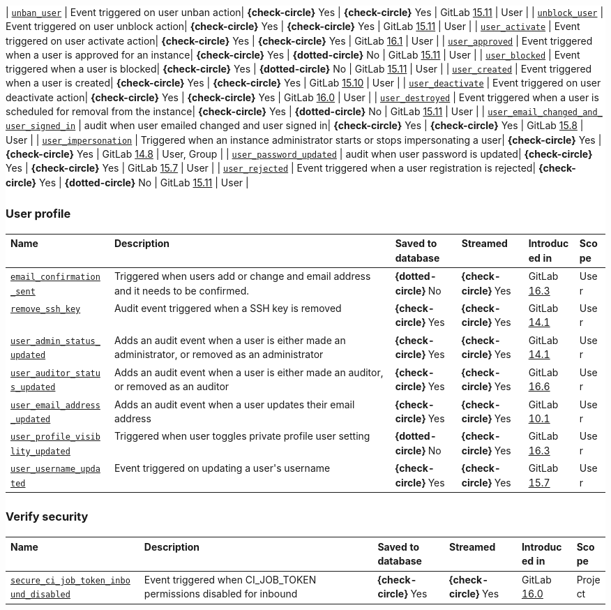 | [`unban_user`](https://gitlab.com/gitlab-org/gitlab/-/merge_requests/116221) | Event triggered on user unban action| **{check-circle}** Yes | **{check-circle}** Yes | GitLab [15.11](https://gitlab.com/gitlab-org/gitlab/-/issues/377620) | User |
| [`unblock_user`](https://gitlab.com/gitlab-org/gitlab/-/merge_requests/115727) | Event triggered on user unblock action| **{check-circle}** Yes | **{check-circle}** Yes | GitLab [15.11](https://gitlab.com/gitlab-org/gitlab/-/issues/377620) | User |
| [`user_activate`](https://gitlab.com/gitlab-org/gitlab/-/merge_requests/121708) | Event triggered on user activate action| **{check-circle}** Yes | **{check-circle}** Yes | GitLab [16.1](https://gitlab.com/gitlab-org/gitlab/-/issues/13473) | User |
| [`user_approved`](https://gitlab.com/gitlab-org/gitlab/-/merge_requests/113784) | Event triggered when a user is approved for an instance| **{check-circle}** Yes | **{dotted-circle}** No | GitLab [15.11](https://gitlab.com/gitlab-org/gitlab/-/issues/374107) | User |
| [`user_blocked`](https://gitlab.com/gitlab-org/gitlab/-/merge_requests/113784) | Event triggered when a user is blocked| **{check-circle}** Yes | **{dotted-circle}** No | GitLab [15.11](https://gitlab.com/gitlab-org/gitlab/-/issues/374107) | User |
| [`user_created`](https://gitlab.com/gitlab-org/gitlab/-/merge_requests/113784) | Event triggered when a user is created| **{check-circle}** Yes | **{check-circle}** Yes | GitLab [15.10](https://gitlab.com/gitlab-org/gitlab/-/issues/374107) | User |
| [`user_deactivate`](https://gitlab.com/gitlab-org/gitlab/-/merge_requests/117776) | Event triggered on user deactivate action| **{check-circle}** Yes | **{check-circle}** Yes | GitLab [16.0](https://gitlab.com/gitlab-org/gitlab/-/issues/13473) | User |
| [`user_destroyed`](https://gitlab.com/gitlab-org/gitlab/-/merge_requests/113784) | Event triggered when a user is scheduled for removal from the instance| **{check-circle}** Yes | **{dotted-circle}** No | GitLab [15.11](https://gitlab.com/gitlab-org/gitlab/-/issues/374107) | User |
| [`user_email_changed_and_user_signed_in`](https://gitlab.com/gitlab-org/gitlab/-/merge_requests/106090) | audit when user emailed changed and user signed in| **{check-circle}** Yes | **{check-circle}** Yes | GitLab [15.8](https://gitlab.com/gitlab-org/gitlab/-/issues/369331) | User |
| [`user_impersonation`](https://gitlab.com/gitlab-org/gitlab/-/merge_requests/79340) | Triggered when an instance administrator starts or stops impersonating a user| **{check-circle}** Yes | **{check-circle}** Yes | GitLab [14.8](https://gitlab.com/gitlab-org/gitlab/-/issues/300961) | User, Group |
| [`user_password_updated`](https://gitlab.com/gitlab-org/gitlab/-/merge_requests/106086) | audit when user password is updated| **{check-circle}** Yes | **{check-circle}** Yes | GitLab [15.7](https://gitlab.com/gitlab-org/gitlab/-/issues/369330) | User |
| [`user_rejected`](https://gitlab.com/gitlab-org/gitlab/-/merge_requests/113784) | Event triggered when a user registration is rejected| **{check-circle}** Yes | **{dotted-circle}** No | GitLab [15.11](https://gitlab.com/gitlab-org/gitlab/-/issues/374107) | User |

### User profile

| Name | Description | Saved to database | Streamed | Introduced in | Scope |
|:------------|:------------|:------------------|:---------|:--------------|:--------------|
| [`email_confirmation_sent`](https://gitlab.com/gitlab-org/gitlab/-/merge_requests/129261) | Triggered when users add or change and email address and it needs to be confirmed.| **{dotted-circle}** No | **{check-circle}** Yes | GitLab [16.3](https://gitlab.com/gitlab-org/gitlab/-/issues/377625) | User |
| [`remove_ssh_key`](https://gitlab.com/gitlab-org/gitlab/-/merge_requests/65615) | Audit event triggered when a SSH key is removed| **{check-circle}** Yes | **{check-circle}** Yes | GitLab [14.1](https://gitlab.com/gitlab-org/gitlab/-/issues/220127) | User |
| [`user_admin_status_updated`](https://gitlab.com/gitlab-org/gitlab/-/merge_requests/65168) | Adds an audit event when a user is either made an administrator, or removed as an administrator| **{check-circle}** Yes | **{check-circle}** Yes | GitLab [14.1](https://gitlab.com/gitlab-org/gitlab/-/issues/323905) | User |
| [`user_auditor_status_updated`](https://gitlab.com/gitlab-org/gitlab/-/merge_requests/136456) | Adds an audit event when a user is either made an auditor, or removed as an auditor| **{check-circle}** Yes | **{check-circle}** Yes | GitLab [16.6](https://gitlab.com/gitlab-org/gitlab/-/issues/430235) | User |
| [`user_email_address_updated`](https://gitlab.com/gitlab-org/gitlab/-/merge_requests/2103) | Adds an audit event when a user updates their email address| **{check-circle}** Yes | **{check-circle}** Yes | GitLab [10.1](https://gitlab.com/gitlab-org/gitlab-ee/issues/1370) | User |
| [`user_profile_visiblity_updated`](https://gitlab.com/gitlab-org/gitlab/-/merge_requests/129149) | Triggered when user toggles private profile user setting| **{dotted-circle}** No | **{check-circle}** Yes | GitLab [16.3](https://gitlab.com/gitlab-org/gitlab/-/merge_requests/129149) | User |
| [`user_username_updated`](https://gitlab.com/gitlab-org/gitlab/-/merge_requests/106086) | Event triggered on updating a user's username| **{check-circle}** Yes | **{check-circle}** Yes | GitLab [15.7](https://gitlab.com/gitlab-org/gitlab/-/issues/369329) | User |

### Verify security

| Name | Description | Saved to database | Streamed | Introduced in | Scope |
|:------------|:------------|:------------------|:---------|:--------------|:--------------|
| [`secure_ci_job_token_inbound_disabled`](https://gitlab.com/gitlab-org/gitlab/-/merge_requests/115350) | Event triggered when CI_JOB_TOKEN permissions disabled for inbound| **{check-circle}** Yes | **{check-circle}** Yes | GitLab [16.0](https://gitlab.com/gitlab-org/gitlab/-/issues/338255) | Project |